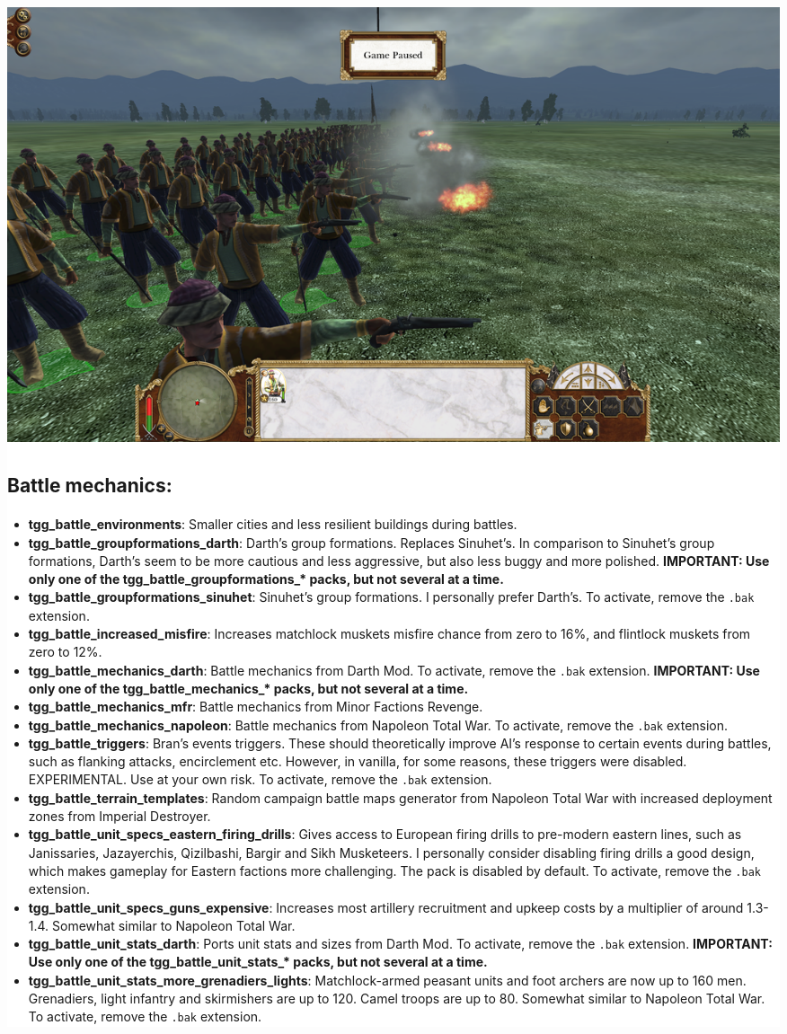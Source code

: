 ![New sword and pistol animation](src/images/Sword_and_Pistol_Animation.png "New sword and pistol animation")

## Battle mechanics:

- **tgg_battle_environments**: Smaller cities and less resilient buildings during battles.
- **tgg_battle_groupformations_darth**: Darth’s group formations. Replaces Sinuhet’s. In comparison to Sinuhet’s group formations, Darth’s seem to be more cautious and less aggressive, but also less buggy and more polished. **IMPORTANT: Use only one of the tgg_battle_groupformations_\* packs, but not several at a time.**
- **tgg_battle_groupformations_sinuhet**: Sinuhet’s group formations. I personally prefer Darth’s. To activate, remove the `.bak` extension.
- **tgg_battle_increased_misfire**: Increases matchlock muskets misfire chance from zero to 16%, and flintlock muskets from zero to 12%.
- **tgg_battle_mechanics_darth**: Battle mechanics from Darth Mod. To activate, remove the `.bak` extension. **IMPORTANT: Use only one of the tgg_battle_mechanics_\* packs, but not several at a time.**
- **tgg_battle_mechanics_mfr**: Battle mechanics from Minor Factions Revenge.
- **tgg_battle_mechanics_napoleon**: Battle mechanics from Napoleon Total War. To activate, remove the `.bak` extension.
- **tgg_battle_triggers**: Bran’s events triggers. These should theoretically improve AI’s response to certain events during battles, such as flanking attacks, encirclement etc. However, in vanilla, for some reasons, these triggers were disabled. EXPERIMENTAL. Use at your own risk. To activate, remove the `.bak` extension.
- **tgg_battle_terrain_templates**: Random campaign battle maps generator from Napoleon Total War with increased deployment zones from Imperial Destroyer.
- **tgg_battle_unit_specs_eastern_firing_drills**: Gives access to European firing drills to pre-modern eastern lines, such as Janissaries, Jazayerchis, Qizilbashi, Bargir and Sikh Musketeers. I personally consider disabling firing drills a good design, which makes gameplay for Eastern factions more challenging. The pack is disabled by default. To activate, remove the `.bak` extension.
- **tgg_battle_unit_specs_guns_expensive**: Increases most artillery recruitment and upkeep costs by a multiplier of around 1.3-1.4. Somewhat similar to Napoleon Total War.
- **tgg_battle_unit_stats_darth**: Ports unit stats and sizes from Darth Mod. To activate, remove the `.bak` extension. **IMPORTANT: Use only one of the tgg_battle_unit_stats_\* packs, but not several at a time.**
- **tgg_battle_unit_stats_more_grenadiers_lights**: Matchlock-armed peasant units and foot archers are now up to 160 men. Grenadiers, light infantry and skirmishers are up to 120. Camel troops are up to 80. Somewhat similar to Napoleon Total War. To activate, remove the `.bak` extension.